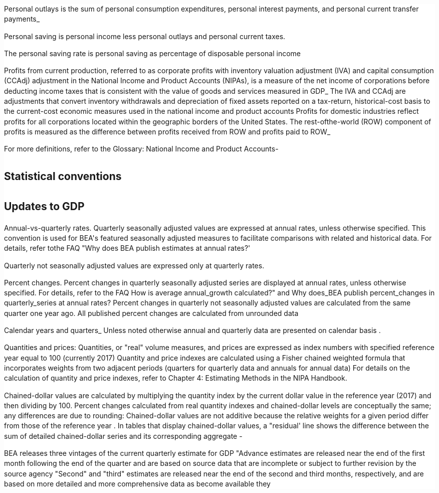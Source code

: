 Personal outlays   is the sum of personal consumption expenditures, personal interest payments, and personal current transfer payments_

Personal saving is personal income less personal outlays and personal current taxes.

The personal saving rate is personal saving as percentage of disposable personal income

Profits from current production, referred to as corporate profits with inventory valuation adjustment (IVA) and capital consumption (CCAdj) adjustment in the National Income and Product Accounts (NIPAs), is a measure of the net income of corporations before deducting income taxes that is consistent with the value of goods and services measured in GDP_ The IVA and CCAdj are adjustments that convert inventory withdrawals and depreciation of fixed assets reported on a tax-return, historical-cost basis to the current-cost economic measures used in the national income and product accounts Profits for domestic industries reflect profits for all corporations located within the geographic borders of the United States. The rest-ofthe-world (ROW) component of profits is measured as the difference between profits received from ROW and profits paid to ROW_

For more definitions, refer to the Glossary: National Income and Product Accounts-

## Statistical conventions

## Updates to GDP

Annual-vs-quarterly rates. Quarterly seasonally adjusted values are expressed at annual rates, unless otherwise specified. This convention is used for BEA's featured seasonally adjusted measures to facilitate comparisons with related and historical data. For details, refer tothe FAQ "Why does BEA publish estimates at annual rates?'

Quarterly not seasonally adjusted values are expressed only at quarterly rates.

Percent changes. Percent changes in quarterly seasonally adjusted series are displayed at annual rates, unless otherwise specified. For details, refer to the FAQ How is average annual_growth calculated?" and Why does_BEA publish percent_changes in quarterly_series at annual rates? Percent  changes in quarterly not seasonally adjusted values are calculated from the same quarter one year ago. All published percent changes are calculated from unrounded data

Calendar years and quarters_ Unless noted otherwise annual and quarterly data are presented on calendar basis .

Quantities and prices: Quantities, or "real" volume measures, and prices are expressed as index numbers with specified reference year equal to 100 (currently 2017) Quantity and price indexes are calculated using a Fisher chained weighted formula that incorporates weights from two adjacent periods (quarters for quarterly data and annuals for annual data) For details on the calculation of quantity and price indexes, refer to Chapter 4: Estimating Methods in the NIPA Handbook.

Chained-dollar values are calculated by multiplying the quantity index by the current dollar value in the reference year (2017) and then dividing by 100. Percent changes calculated from real quantity indexes and chained-dollar levels are conceptually the same; any differences are due to rounding: Chained-dollar values are not additive because the relative weights for a given period differ from those of the reference year . In tables that display chained-dollar values, a "residual' line shows the difference between the sum of detailed chained-dollar series and its corresponding aggregate -

BEA releases three vintages of the current quarterly estimate for GDP "Advance estimates are released near the end of the first month following the end of the quarter and are based on source data that are incomplete or subject to further revision by the source agency "Second" and "third" estimates are released near the end of the second and third months, respectively, and are based on more detailed and more comprehensive data as become available they
